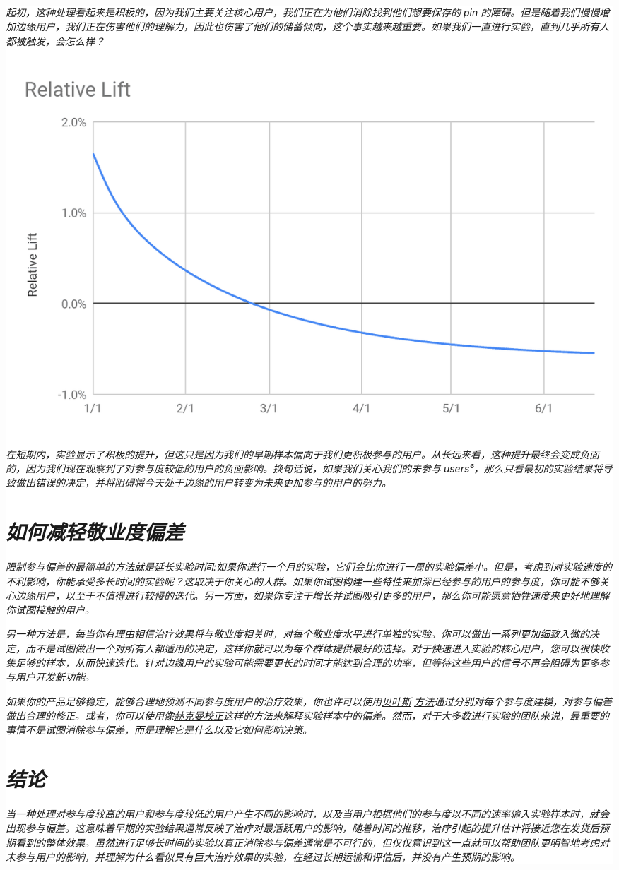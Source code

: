 *起初，这种处理看起来是积极的，因为我们主要关注核心用户，我们正在为他们消除找到他们想要保存的 pin 的障碍。但是随着我们慢慢增加边缘用户，我们正在伤害他们的理解力，因此也伤害了他们的储蓄倾向，这个事实越来越重要。如果我们一直进行实验，直到几乎所有人都被触发，会怎么样？*

*![](img/76ff1c3140638ca89181fffa26896e31.png)*

*在短期内，实验显示了积极的提升，但这只是因为我们的早期样本偏向于我们更积极参与的用户。从长远来看，这种提升最终会变成负面的，因为我们现在观察到了对参与度较低的用户的负面影响。换句话说，如果我们关心我们的未参与 users⁶，那么只看最初的实验结果将导致做出错误的决定，并将阻碍将今天处于边缘的用户转变为未来更加参与的用户的努力。*

# *如何减轻敬业度偏差*

*限制参与偏差的最简单的方法就是延长实验时间:如果你进行一个月的实验，它们会比你进行一周的实验偏差小。但是，考虑到对实验速度的不利影响，你能承受多长时间的实验呢？这取决于你关心的人群。如果你试图构建一些特性来加深已经参与的用户的参与度，你可能不够关心边缘用户，以至于不值得进行较慢的迭代。另一方面，如果你专注于增长并试图吸引更多的用户，那么你可能愿意牺牲速度来更好地理解你试图接触的用户。*

*另一种方法是，每当你有理由相信治疗效果将与敬业度相关时，对每个敬业度水平进行单独的实验。你可以做出一系列更加细致入微的决定，而不是试图做出一个对所有人都适用的决定，这样你就可以为每个群体提供最好的选择。对于快速进入实验的核心用户，您可以很快收集足够的样本，从而快速迭代。针对边缘用户的实验可能需要更长的时间才能达到合理的功率，但等待这些用户的信号不再会阻碍为更多参与用户开发新功能。*

*如果你的产品足够稳定，能够合理地预测不同参与度用户的治疗效果，你也许可以使用[贝叶斯](http://varianceexplained.org/r/bayesian_ab_baseball/) [方法](https://blog.dominodatalab.com/ab-testing-with-hierarchical-models-in-python/)通过分别对每个参与度建模，对参与偏差做出合理的修正。或者，你可以使用像[赫克曼校正](https://www.jstor.org/stable/1912352)这样的方法来解释实验样本中的偏差。然而，对于大多数进行实验的团队来说，最重要的事情不是试图消除参与偏差，而是理解它是什么以及它如何影响决策。*

# *结论*

*当一种处理对参与度较高的用户和参与度较低的用户产生不同的影响时，以及当用户根据他们的参与度以不同的速率输入实验样本时，就会出现参与偏差。这意味着早期的实验结果通常反映了治疗对最活跃用户的影响，随着时间的推移，治疗引起的提升估计将接近您在发货后预期看到的整体效果。虽然进行足够长时间的实验以真正消除参与偏差通常是不可行的，但仅仅意识到这一点就可以帮助团队更明智地考虑对未参与用户的影响，并理解为什么看似具有巨大治疗效果的实验，在经过长期运输和评估后，并没有产生预期的影响。*
